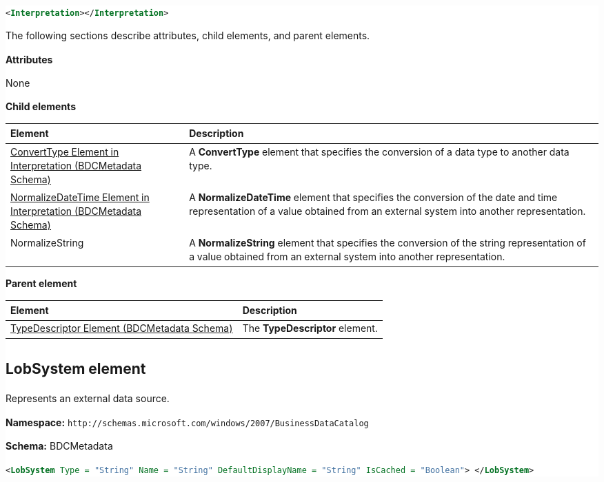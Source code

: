 


```XML
<Interpretation></Interpretation>
```

The following sections describe attributes, child elements, and parent elements.
  
    
    
 **Attributes**
  
    
    
None
  
    
    
 **Child elements**
  
    
    


|**Element**|**Description**|
|:-----|:-----|
| [ConvertType Element in Interpretation (BDCMetadata Schema)](https://msdn.microsoft.com/library/c474cf2c-b631-f3c9-daf1-f05d3e0d385f%28Office.15%29.aspx) <br/> |A **ConvertType** element that specifies the conversion of a data type to another data type. <br/> |
| [NormalizeDateTime Element in Interpretation (BDCMetadata Schema)](https://msdn.microsoft.com/library/bbae3bfa-0754-d576-2bee-1ac0e8508a57%28Office.15%29.aspx) <br/> |A **NormalizeDateTime** element that specifies the conversion of the date and time representation of a value obtained from an external system into another representation. <br/> |
|NormalizeString  <br/> |A **NormalizeString** element that specifies the conversion of the string representation of a value obtained from an external system into another representation. <br/> |
   
 **Parent element**
  
    
    


|**Element**|**Description**|
|:-----|:-----|
| [TypeDescriptor Element (BDCMetadata Schema)](https://msdn.microsoft.com/library/ae423de8-c13b-aea5-d47b-17ef786fb5a7%28Office.15%29.aspx) <br/> |The **TypeDescriptor** element. <br/> |
   

## LobSystem element
<a name="bkmk_LobSystem"> </a>

Represents an external data source.
  
    
    

  
    
    
 **Namespace:** `http://schemas.microsoft.com/windows/2007/BusinessDataCatalog`
  
    
    
 **Schema:** BDCMetadata
  
    
    



```XML
<LobSystem Type = "String" Name = "String" DefaultDisplayName = "String" IsCached = "Boolean"> </LobSystem>
```
